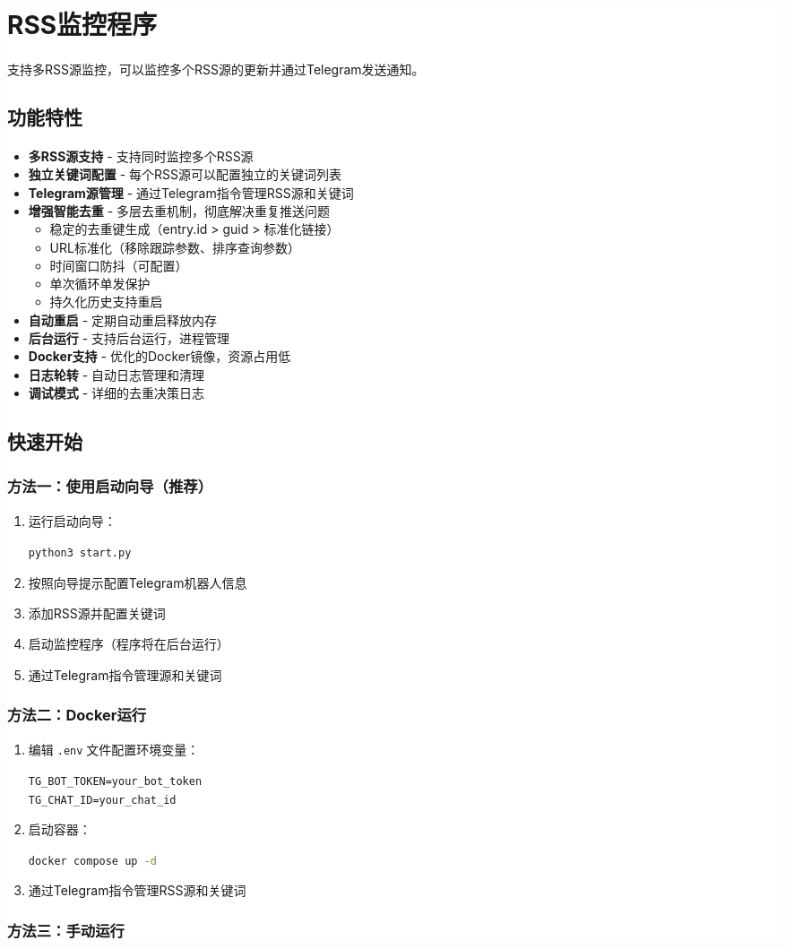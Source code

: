 # RSS监控程序

支持多RSS源监控，可以监控多个RSS源的更新并通过Telegram发送通知。

## 功能特性

- **多RSS源支持** - 支持同时监控多个RSS源
- **独立关键词配置** - 每个RSS源可以配置独立的关键词列表
- **Telegram源管理** - 通过Telegram指令管理RSS源和关键词
- **增强智能去重** - 多层去重机制，彻底解决重复推送问题
  - 稳定的去重键生成（entry.id > guid > 标准化链接）
  - URL标准化（移除跟踪参数、排序查询参数）
  - 时间窗口防抖（可配置）
  - 单次循环单发保护
  - 持久化历史支持重启
- **自动重启** - 定期自动重启释放内存
- **后台运行** - 支持后台运行，进程管理
- **Docker支持** - 优化的Docker镜像，资源占用低
- **日志轮转** - 自动日志管理和清理
- **调试模式** - 详细的去重决策日志

## 快速开始

### 方法一：使用启动向导（推荐）

1. 运行启动向导：
   ```bash
   python3 start.py
   ```

2. 按照向导提示配置Telegram机器人信息

3. 添加RSS源并配置关键词

4. 启动监控程序（程序将在后台运行）

5. 通过Telegram指令管理源和关键词

### 方法二：Docker运行

1. 编辑 `.env` 文件配置环境变量：
   ```env
   TG_BOT_TOKEN=your_bot_token
   TG_CHAT_ID=your_chat_id
   ```

2. 启动容器：
   ```bash
   docker compose up -d
   ```

3. 通过Telegram指令管理RSS源和关键词

### 方法三：手动运行
